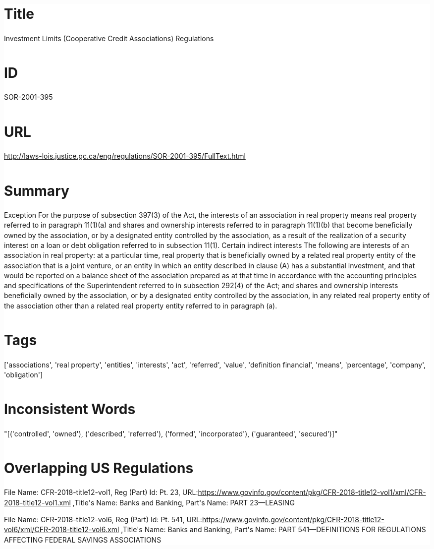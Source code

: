 # Title
Investment Limits (Cooperative Credit Associations) Regulations


# ID
SOR-2001-395

# URL
http://laws-lois.justice.gc.ca/eng/regulations/SOR-2001-395/FullText.html


# Summary
Exception For the purpose of subsection 397(3) of the Act, the interests of an association in real property means real property referred to in paragraph 11(1)(a) and shares and ownership interests referred to in paragraph 11(1)(b) that become beneficially owned by the association, or by a designated entity controlled by the association, as a result of the realization of a security interest on a loan or debt obligation referred to in subsection 11(1).
Certain indirect interests The following are interests of an association in real property: at a particular time, real property that is beneficially owned by a related real property entity of the association that is a joint venture, or an entity in which an entity described in clause (A) has a substantial investment, and that would be reported on a balance sheet of the association prepared as at that time in accordance with the accounting principles and specifications of the Superintendent referred to in subsection 292(4) of the Act; and shares and ownership interests beneficially owned by the association, or by a designated entity controlled by the association, in any related real property entity of the association other than a related real property entity referred to in paragraph (a).


# Tags
['associations', 'real property', 'entities', 'interests', 'act', 'referred', 'value', 'definition financial', 'means', 'percentage', 'company', 'obligation']


# Inconsistent Words
"[('controlled', 'owned'), ('described', 'referred'), ('formed', 'incorporated'), ('guaranteed', 'secured')]"


# Overlapping US Regulations
File Name: CFR-2018-title12-vol1, Reg (Part) Id: Pt. 23, URL:https://www.govinfo.gov/content/pkg/CFR-2018-title12-vol1/xml/CFR-2018-title12-vol1.xml
,Title's Name: Banks and Banking, Part's Name: PART 23—LEASING

File Name: CFR-2018-title12-vol6, Reg (Part) Id: Pt. 541, URL:https://www.govinfo.gov/content/pkg/CFR-2018-title12-vol6/xml/CFR-2018-title12-vol6.xml
,Title's Name: Banks and Banking, Part's Name: PART 541—DEFINITIONS FOR REGULATIONS AFFECTING FEDERAL SAVINGS ASSOCIATIONS

